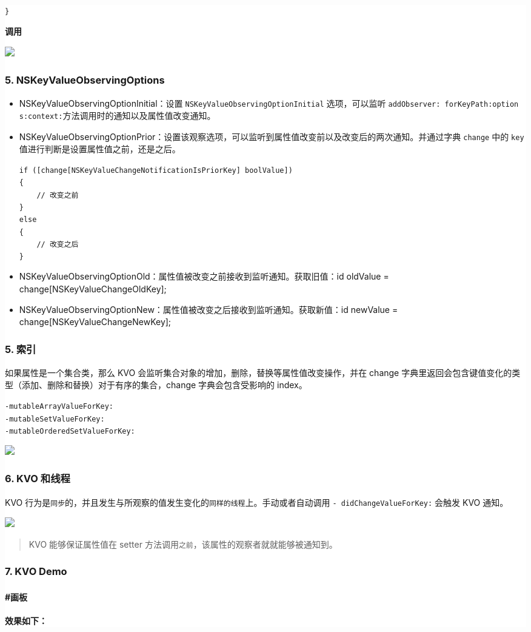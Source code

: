 ```
}

```

**调用**

![](https://blogimages-1254431338.cos.ap-shenzhen-fsi.myqcloud.com/Snip20170514_2.png?imageView/0/h/350)


### 5. NSKeyValueObservingOptions 

* NSKeyValueObservingOptionInitial：设置 `NSKeyValueObservingOptionInitial` 选项，可以监听 `addObserver: forKeyPath:options:context:`方法调用时的通知以及属性值改变通知。

* NSKeyValueObservingOptionPrior：设置该观察选项，可以监听到属性值改变前以及改变后的两次通知。并通过字典 `change` 中的 `key` 值进行判断是设置属性值之前，还是之后。

	```
	if ([change[NSKeyValueChangeNotificationIsPriorKey] boolValue]) 
	{
	    // 改变之前
	} 
	else
	{
	    // 改变之后
	}
	
	```

* NSKeyValueObservingOptionOld：属性值被改变之前接收到监听通知。获取旧值：id oldValue = change[NSKeyValueChangeOldKey];

* NSKeyValueObservingOptionNew：属性值被改变之后接收到监听通知。获取新值：id newValue = change[NSKeyValueChangeNewKey];

### 5. 索引
如果属性是一个集合类，那么 KVO 会监听集合对象的增加，删除，替换等属性值改变操作，并在 change 字典里返回会包含键值变化的类型（添加、删除和替换）对于有序的集合，change 字典会包含受影响的 index。

```
-mutableArrayValueForKey:
-mutableSetValueForKey:
-mutableOrderedSetValueForKey:

```

![](https://blogimages-1254431338.cos.ap-shenzhen-fsi.myqcloud.com/Snip20170514_3.png?imageView/0/h/350)

### 6. KVO 和线程
KVO 行为是`同步`的，并且发生与所观察的值发生变化的`同样的线程`上。手动或者自动调用 `- didChangeValueForKey:` 会触发 KVO 通知。

![](https://blogimages-1254431338.cos.ap-shenzhen-fsi.myqcloud.com/Snip20170514_4.png?imageView/0/h/350)

>KVO 能够保证属性值在 setter 方法调用`之前`，该属性的观察者就就能够被通知到。

### 7. KVO Demo 
#### #画板
**效果如下：**
